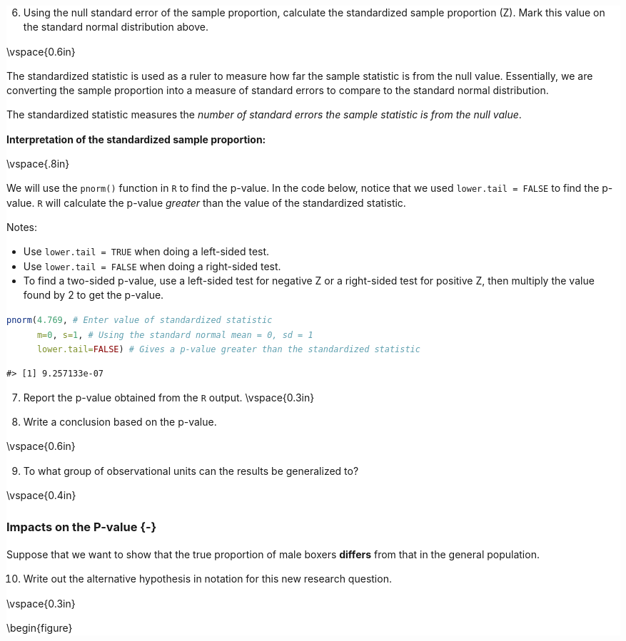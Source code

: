 6.  Using the null standard error of the sample proportion, calculate the standardized sample proportion (Z). Mark this value on the standard normal distribution above.

\vspace{0.6in}

The standardized statistic is used as a ruler to measure how far the sample statistic is from the null value.  Essentially, we are converting the sample proportion into a measure of standard errors to compare to the standard normal distribution.  

The standardized statistic measures the *number of standard errors the sample statistic is from the null value*.

**Interpretation of the standardized sample proportion:**

\vspace{.8in}

We will use the `pnorm()` function in `R` to find the p-value. In the code below, notice that we used `lower.tail = FALSE` to find the p-value.  `R` will calculate the p-value *greater* than the value of the standardized statistic.  

Notes:

* Use `lower.tail = TRUE` when doing a left-sided test.
* Use `lower.tail = FALSE` when doing a right-sided test.
* To find a two-sided p-value, use a left-sided test for negative Z or a right-sided test for positive Z, then multiply the value found by 2 to get the p-value.



``` r
pnorm(4.769, # Enter value of standardized statistic
      m=0, s=1, # Using the standard normal mean = 0, sd = 1
      lower.tail=FALSE) # Gives a p-value greater than the standardized statistic
```

```
#> [1] 9.257133e-07
```
  
  
7.  Report the p-value obtained from the `R` output.
\vspace{0.3in}

8.  Write a conclusion based on the p-value.

\vspace{0.6in}

9. To what group of observational units can the results be generalized to?

\vspace{0.4in}

### Impacts on the P-value {-}

Suppose that we want to show that the true proportion of male boxers **differs** from that in the general population.

10.  Write out the alternative hypothesis in notation for this new research question.

\vspace{0.3in}

\begin{figure}
